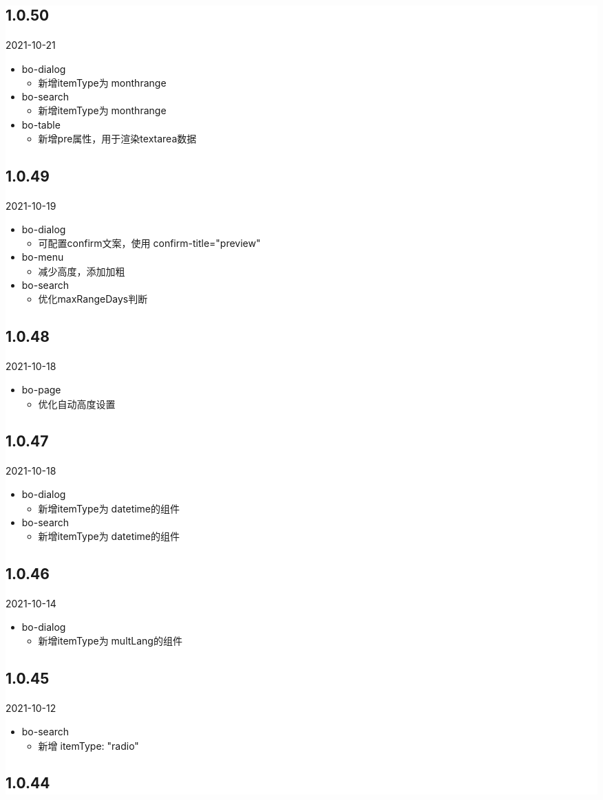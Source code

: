 ## 1.0.50

2021-10-21

- bo-dialog
  - 新增itemType为 monthrange
- bo-search
  - 新增itemType为 monthrange
- bo-table
  - 新增pre属性，用于渲染textarea数据

## 1.0.49

2021-10-19

- bo-dialog
  - 可配置confirm文案，使用 confirm-title="preview"
- bo-menu
  - 减少高度，添加加粗
- bo-search
  - 优化maxRangeDays判断
  
## 1.0.48

2021-10-18

- bo-page
  - 优化自动高度设置

## 1.0.47

2021-10-18

- bo-dialog
  - 新增itemType为 datetime的组件
- bo-search
  - 新增itemType为 datetime的组件

## 1.0.46

2021-10-14

- bo-dialog
  - 新增itemType为 multLang的组件

## 1.0.45

2021-10-12

- bo-search
  - 新增 itemType: "radio"

## 1.0.44
